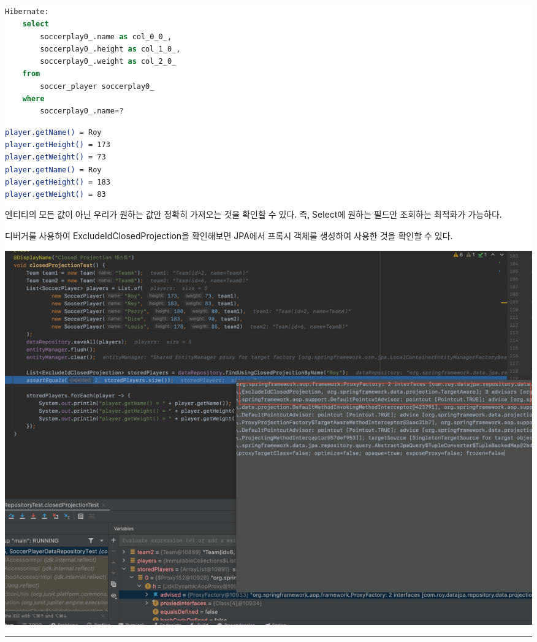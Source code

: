 ```sql
Hibernate: 
    select
        soccerplay0_.name as col_0_0_,
        soccerplay0_.height as col_1_0_,
        soccerplay0_.weight as col_2_0_ 
    from
        soccer_player soccerplay0_ 
    where
        soccerplay0_.name=?
```

```bash
player.getName() = Roy
player.getHeight() = 173
player.getWeight() = 73
player.getName() = Roy
player.getHeight() = 183
player.getWeight() = 83
```

엔티티의 모든 값이 아닌 우리가 원하는 값만 정확히 가져오는 것을 확인할 수 있다.
즉, Select에 원하는 필드만 조회하는 최적화가 가능하다.

디버거를 사용하여 ExcludeIdClosedProjection을 확인해보면 JPA에서 프록시 객체를 생성하여 사용한 것을 확인할 수 있다.

![](image/check-proxy-closed-projection.png)

---